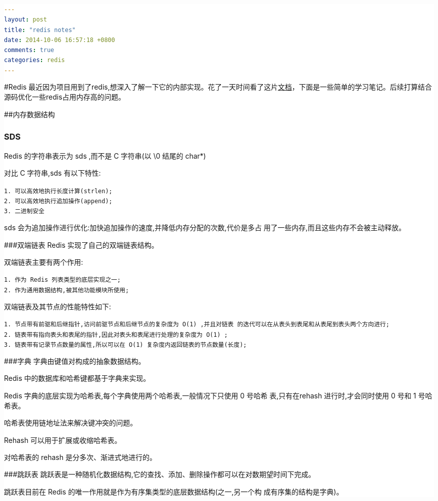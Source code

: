 ```yaml
---
layout: post
title: "redis notes"
date: 2014-10-06 16:57:18 +0800
comments: true
categories: redis
---
```

#Redis
最近因为项目用到了redis,想深入了解一下它的内部实现。花了一天时间看了这片[文档](http://redisbook.com/en/latest/)，下面是一些简单的学习笔记。后续打算结合源码优化一些redis占用内存高的问题。

##内存数据结构

### SDS
Redis 的字符串表示为 sds ,而不是 C 字符串(以 \0 结尾的 char*)

对比 C 字符串,sds 有以下特性:

	1. 可以高效地执行长度计算(strlen);
	2. 可以高效地执行追加操作(append);
	3. 二进制安全

sds 会为追加操作进行优化:加快追加操作的速度,并降低内存分配的次数,代价是多占 用了一些内存,而且这些内存不会被主动释放。

###双端链表
Redis 实现了自己的双端链表结构。

双端链表主要有两个作用:

	1. 作为 Redis 列表类型的底层实现之一;
	2. 作为通用数据结构,被其他功能模块所使用;

双端链表及其节点的性能特性如下:

	1. 节点带有前驱和后继指针,访问前驱节点和后继节点的复杂度为 O(1) ,并且对链表 的迭代可以在从表头到表尾和从表尾到表头两个方向进行;
	2. 链表带有指向表头和表尾的指针,因此对表头和表尾进行处理的复杂度为 O(1) ;
	3. 链表带有记录节点数量的属性,所以可以在 O(1) 复杂度内返回链表的节点数量(长度);

	
###字典
字典由键值对构成的抽象数据结构。

Redis 中的数据库和哈希键都基于字典来实现。

Redis 字典的底层实现为哈希表,每个字典使用两个哈希表,一般情况下只使用 0 号哈希 表,只有在rehash 进行时,才会同时使用 0 号和 1 号哈希表。

哈希表使用链地址法来解决键冲突的问题。

Rehash 可以用于扩展或收缩哈希表。

对哈希表的 rehash 是分多次、渐进式地进行的。


###跳跃表
跳跃表是一种随机化数据结构,它的查找、添加、删除操作都可以在对数期望时间下完成。

跳跃表目前在 Redis 的唯一作用就是作为有序集类型的底层数据结构(之一,另一个构 成有序集的结构是字典)。

